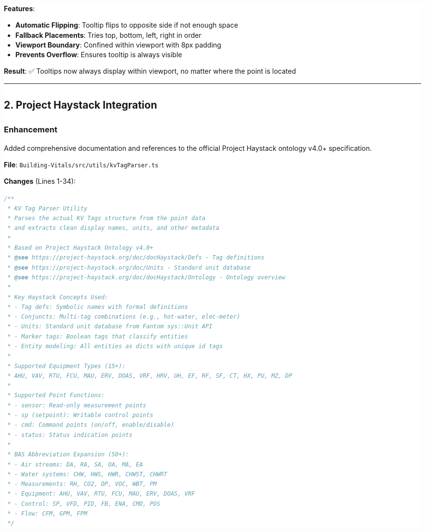 **Features**:
- **Automatic Flipping**: Tooltip flips to opposite side if not enough space
- **Fallback Placements**: Tries top, bottom, left, right in order
- **Viewport Boundary**: Confined within viewport with 8px padding
- **Prevents Overflow**: Ensures tooltip is always visible

**Result**: ✅ Tooltips now always display within viewport, no matter where the point is located

---

## 2. Project Haystack Integration

### Enhancement
Added comprehensive documentation and references to the official Project Haystack ontology v4.0+ specification.

**File**: `Building-Vitals/src/utils/kvTagParser.ts`

**Changes** (Lines 1-34):
```typescript
/**
 * KV Tag Parser Utility
 * Parses the actual KV Tags structure from the point data
 * and extracts clean display names, units, and other metadata
 *
 * Based on Project Haystack Ontology v4.0+
 * @see https://project-haystack.org/doc/docHaystack/Defs - Tag definitions
 * @see https://project-haystack.org/doc/Units - Standard unit database
 * @see https://project-haystack.org/doc/docHaystack/Ontology - Ontology overview
 *
 * Key Haystack Concepts Used:
 * - Tag defs: Symbolic names with formal definitions
 * - Conjuncts: Multi-tag combinations (e.g., hot-water, elec-meter)
 * - Units: Standard unit database from Fantom sys::Unit API
 * - Marker tags: Boolean tags that classify entities
 * - Entity modeling: All entities as dicts with unique id tags
 *
 * Supported Equipment Types (15+):
 * AHU, VAV, RTU, FCU, MAU, ERV, DOAS, VRF, HRV, UH, EF, RF, SF, CT, HX, PU, MZ, DP
 *
 * Supported Point Functions:
 * - sensor: Read-only measurement points
 * - sp (setpoint): Writable control points
 * - cmd: Command points (on/off, enable/disable)
 * - status: Status indication points
 *
 * BAS Abbreviation Expansion (50+):
 * - Air streams: DA, RA, SA, OA, MA, EA
 * - Water systems: CHW, HWS, HWR, CHWST, CHWRT
 * - Measurements: RH, CO2, DP, VOC, WBT, PM
 * - Equipment: AHU, VAV, RTU, FCU, MAU, ERV, DOAS, VRF
 * - Control: SP, VFD, PID, FB, ENA, CMD, POS
 * - Flow: CFM, GPM, FPM
 */
```
